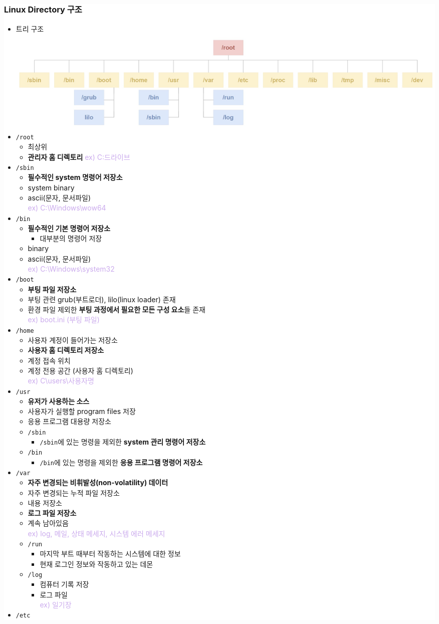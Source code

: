 ### **Linux Directory 구조**
* 트리 구조  
    ![image](/assets/img/linux/linux-directory.jpg) 
* `/root`  
    * 최상위
    * **관리자 홈 디렉토리** 
    <span style="color:rgb(203, 171, 237)">ex) C:드라이브</span>
* `/sbin`
    * **필수적인 system 명령어 저장소**
    * system binary
    * ascii(문자, 문서파일)  
    <span style="color:rgb(203, 171, 237)">ex) C:\Windows\wow64</span>
* `/bin`
    * **필수적인 기본 명령어 저장소**
        * 대부분의 명령어 저장
    * binary
    * ascii(문자, 문서파일)  
    <span style="color:rgb(203, 171, 237)">ex) C:\Windows\system32</span>
* `/boot`
    * **부팅 파일 저장소**
    * 부팅 관련 grub(부트로더), lilo(linux loader) 존재
    * 환경 파일 제외한 **부팅 과정에서 필요한 모든 구성 요소**들 존재  
    <span style="color:rgb(203, 171, 237)">ex) boot.ini (부팅 파일)</span> 
* `/home`
    * 사용자 계정이 들어가는 저장소
    * **사용자 홈 디렉토리 저장소**
    * 계정 접속 위치  
    * 계정 전용 공간 (사용자 홈 디렉토리)  
    <span style="color:rgb(203, 171, 237)">ex) C\users\사용자명</span>
* `/usr`
    * **유저가 사용하는 소스**
    * 사용자가 실행할 program files 저장
    * 응용 프로그램 대용량 저장소  
    * `/sbin`
        * `/sbin`에 있는 명령을 제외한 **system 관리 명령어 저장소**
    * `/bin`
        * `/bin`에 있는 명령을 제외한 **응용 프로그램 명령어 저장소**
* `/var`
    * **자주 변경되는 비휘발성(non-volatility) 데이터**
    * 자주 변경되는 누적 파일 저장소
    * 내용 저장소
    * **로그 파일 저장소**
    * 계속 남아있음  
    <span style="color:rgb(203, 171, 237)">ex) log, 메일, 상태 메세지, 시스템 에러 메세지</span>  
    * `/run`  
        * 마지막 부트 때부터 작동하는 시스템에 대한 정보  
        * 현재 로그인 정보와 작동하고 있는 데몬
    * `/log`  
        * 컴퓨터 기록 저장  
        * 로그 파일  
        <span style="color:rgb(203, 171, 237)">ex) 일기장</span>
* `/etc`